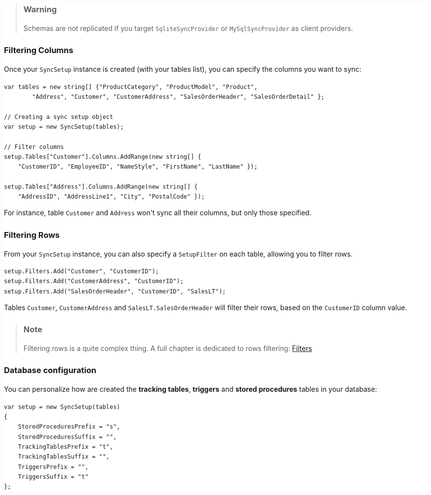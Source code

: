> ### Warning
> Schemas are not replicated if you target `SqliteSyncProvider` or
`MySqlSyncProvider` as client providers.

### Filtering Columns

Once your `SyncSetup` instance is created (with your tables list), you
can specify the columns you want to sync:

``` {.sourceCode .csharp}
var tables = new string[] {"ProductCategory", "ProductModel", "Product",
        "Address", "Customer", "CustomerAddress", "SalesOrderHeader", "SalesOrderDetail" };

// Creating a sync setup object
var setup = new SyncSetup(tables);

// Filter columns
setup.Tables["Customer"].Columns.AddRange(new string[] { 
    "CustomerID", "EmployeeID", "NameStyle", "FirstName", "LastName" });

setup.Tables["Address"].Columns.AddRange(new string[] { 
    "AddressID", "AddressLine1", "City", "PostalCode" });
```

For instance, table `Customer` and `Address` won\'t sync all their
columns, but only those specified.

### Filtering Rows

From your `SyncSetup` instance, you can also specify a `SetupFilter` on
each table, allowing you to filter rows.

``` {.sourceCode .csharp}
setup.Filters.Add("Customer", "CustomerID");
setup.Filters.Add("CustomerAddress", "CustomerID");
setup.Filters.Add("SalesOrderHeader", "CustomerID", "SalesLT");
```

Tables `Customer`, `CustomerAddress` and `SalesLT.SalesOrderHeader` will
filter their rows, based on the `CustomerID` column value.

> ### Note
> Filtering rows is a quite complex thing. A full chapter is dedicated to
rows filtering: [Filters](Filters.html)

### Database configuration

You can personalize how are created the **tracking tables**,
**triggers** and **stored procedures** tables in your database:

``` {.sourceCode .csharp}
var setup = new SyncSetup(tables)
{
    StoredProceduresPrefix = "s",
    StoredProceduresSuffix = "",
    TrackingTablesPrefix = "t",
    TrackingTablesSuffix = "",
    TriggersPrefix = "",
    TriggersSuffix = "t"
};
```
